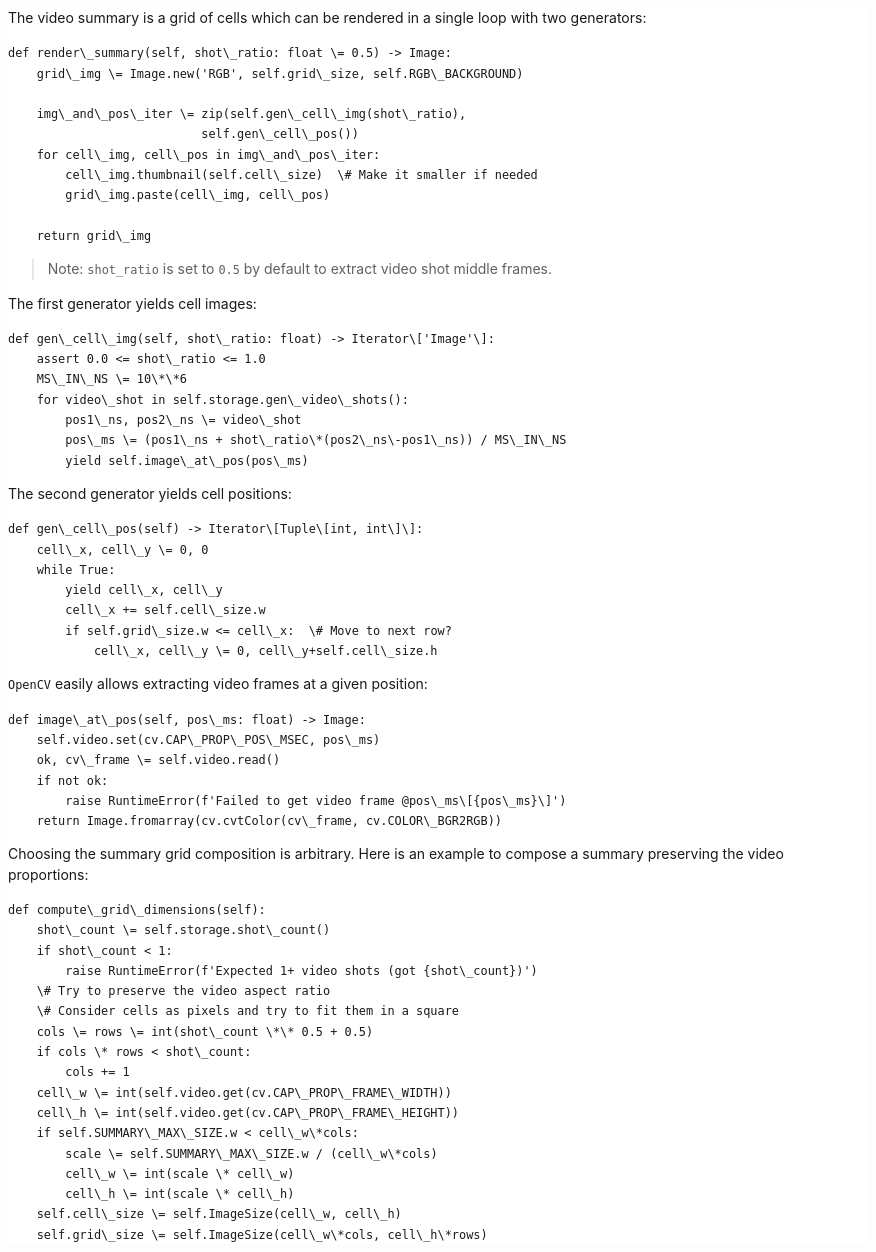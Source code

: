 The video summary is a grid of cells which can be rendered in a single loop with two generators:

    def render\_summary(self, shot\_ratio: float \= 0.5) -> Image:
        grid\_img \= Image.new('RGB', self.grid\_size, self.RGB\_BACKGROUND)

        img\_and\_pos\_iter \= zip(self.gen\_cell\_img(shot\_ratio),
                               self.gen\_cell\_pos())
        for cell\_img, cell\_pos in img\_and\_pos\_iter:
            cell\_img.thumbnail(self.cell\_size)  \# Make it smaller if needed
            grid\_img.paste(cell\_img, cell\_pos)

        return grid\_img

> Note: `shot_ratio` is set to `0.5` by default to extract video shot middle frames.

The first generator yields cell images:

    def gen\_cell\_img(self, shot\_ratio: float) -> Iterator\['Image'\]:
        assert 0.0 <= shot\_ratio <= 1.0
        MS\_IN\_NS \= 10\*\*6
        for video\_shot in self.storage.gen\_video\_shots():
            pos1\_ns, pos2\_ns \= video\_shot
            pos\_ms \= (pos1\_ns + shot\_ratio\*(pos2\_ns\-pos1\_ns)) / MS\_IN\_NS
            yield self.image\_at\_pos(pos\_ms)

The second generator yields cell positions:

    def gen\_cell\_pos(self) -> Iterator\[Tuple\[int, int\]\]:
        cell\_x, cell\_y \= 0, 0
        while True:
            yield cell\_x, cell\_y
            cell\_x += self.cell\_size.w
            if self.grid\_size.w <= cell\_x:  \# Move to next row?
                cell\_x, cell\_y \= 0, cell\_y+self.cell\_size.h

`OpenCV` easily allows extracting video frames at a given position:

    def image\_at\_pos(self, pos\_ms: float) -> Image:
        self.video.set(cv.CAP\_PROP\_POS\_MSEC, pos\_ms)
        ok, cv\_frame \= self.video.read()
        if not ok:
            raise RuntimeError(f'Failed to get video frame @pos\_ms\[{pos\_ms}\]')
        return Image.fromarray(cv.cvtColor(cv\_frame, cv.COLOR\_BGR2RGB))

Choosing the summary grid composition is arbitrary. Here is an example to compose a summary preserving the video proportions:

    def compute\_grid\_dimensions(self):
        shot\_count \= self.storage.shot\_count()
        if shot\_count < 1:
            raise RuntimeError(f'Expected 1+ video shots (got {shot\_count})')
        \# Try to preserve the video aspect ratio
        \# Consider cells as pixels and try to fit them in a square
        cols \= rows \= int(shot\_count \*\* 0.5 + 0.5)
        if cols \* rows < shot\_count:
            cols += 1
        cell\_w \= int(self.video.get(cv.CAP\_PROP\_FRAME\_WIDTH))
        cell\_h \= int(self.video.get(cv.CAP\_PROP\_FRAME\_HEIGHT))
        if self.SUMMARY\_MAX\_SIZE.w < cell\_w\*cols:
            scale \= self.SUMMARY\_MAX\_SIZE.w / (cell\_w\*cols)
            cell\_w \= int(scale \* cell\_w)
            cell\_h \= int(scale \* cell\_h)
        self.cell\_size \= self.ImageSize(cell\_w, cell\_h)
        self.grid\_size \= self.ImageSize(cell\_w\*cols, cell\_h\*rows)
